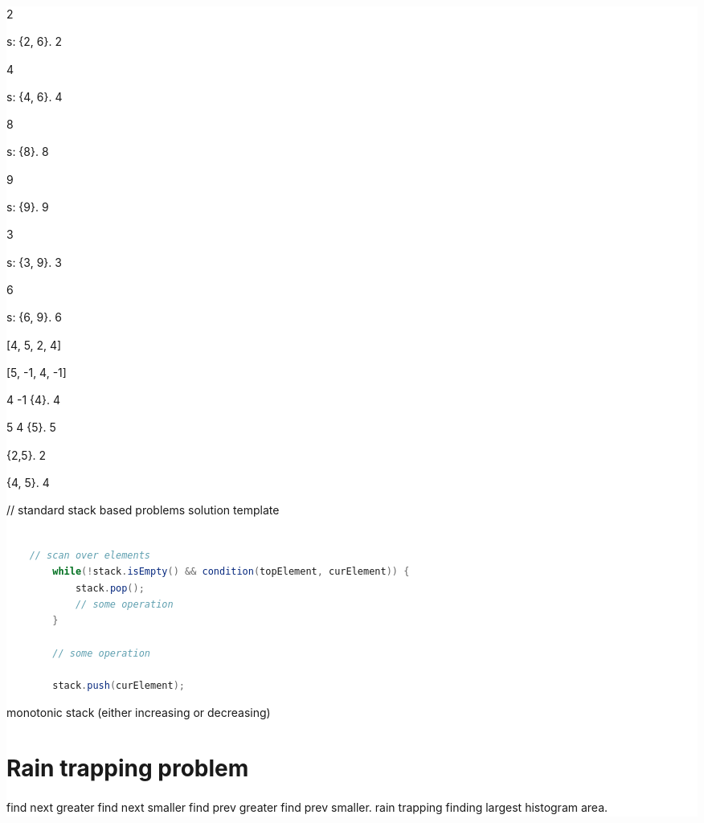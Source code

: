 2

s: {2, 6}.     2

4

s: {4, 6}.    4

8

s: {8}.       8

9

s: {9}.       9

3

s: {3, 9}.    3

6

s: {6, 9}.    6



[4, 5, 2, 4]

[5, -1, 4, -1]

4
		-1
{4}.    4

5
		4
{5}.    5


{2,5}.   2

{4, 5}.  4



// standard stack based problems solution template
```java

	// scan over elements
		while(!stack.isEmpty() && condition(topElement, curElement)) {
			stack.pop();
			// some operation
		}

		// some operation

		stack.push(curElement);
```

monotonic stack (either increasing or decreasing)




# Rain trapping problem

find next greater
find next smaller
find prev greater
find prev smaller.
rain trapping
finding largest histogram area.